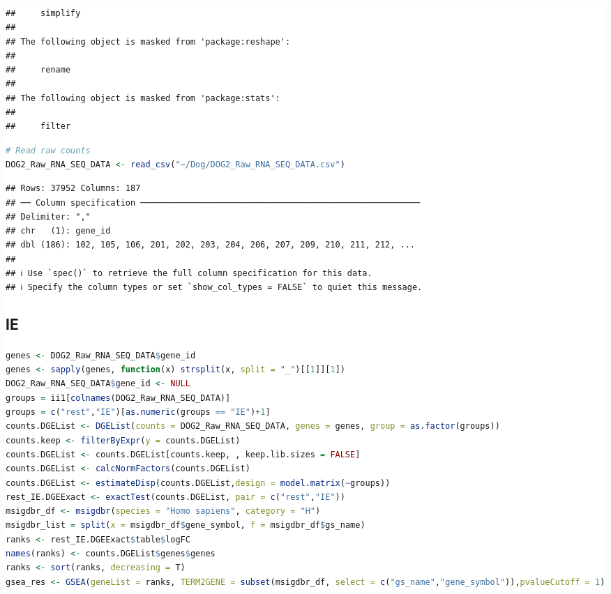     ##     simplify
    ## 
    ## The following object is masked from 'package:reshape':
    ## 
    ##     rename
    ## 
    ## The following object is masked from 'package:stats':
    ## 
    ##     filter

``` r
# Read raw counts
DOG2_Raw_RNA_SEQ_DATA <- read_csv("~/Dog/DOG2_Raw_RNA_SEQ_DATA.csv")
```

    ## Rows: 37952 Columns: 187
    ## ── Column specification ────────────────────────────────────────────────────────
    ## Delimiter: ","
    ## chr   (1): gene_id
    ## dbl (186): 102, 105, 106, 201, 202, 203, 204, 206, 207, 209, 210, 211, 212, ...
    ## 
    ## ℹ Use `spec()` to retrieve the full column specification for this data.
    ## ℹ Specify the column types or set `show_col_types = FALSE` to quiet this message.

## IE
``` r
genes <- DOG2_Raw_RNA_SEQ_DATA$gene_id
genes <- sapply(genes, function(x) strsplit(x, split = "_")[[1]][1])
DOG2_Raw_RNA_SEQ_DATA$gene_id <- NULL
groups = ii1[colnames(DOG2_Raw_RNA_SEQ_DATA)]
groups = c("rest","IE")[as.numeric(groups == "IE")+1]
counts.DGEList <- DGEList(counts = DOG2_Raw_RNA_SEQ_DATA, genes = genes, group = as.factor(groups))
counts.keep <- filterByExpr(y = counts.DGEList)
counts.DGEList <- counts.DGEList[counts.keep, , keep.lib.sizes = FALSE]
counts.DGEList <- calcNormFactors(counts.DGEList)
counts.DGEList <- estimateDisp(counts.DGEList,design = model.matrix(~groups))
rest_IE.DGEExact <- exactTest(counts.DGEList, pair = c("rest","IE"))
msigdbr_df <- msigdbr(species = "Homo sapiens", category = "H")
msigdbr_list = split(x = msigdbr_df$gene_symbol, f = msigdbr_df$gs_name)
ranks <- rest_IE.DGEExact$table$logFC
names(ranks) <- counts.DGEList$genes$genes
ranks <- sort(ranks, decreasing = T)
gsea_res <- GSEA(geneList = ranks, TERM2GENE = subset(msigdbr_df, select = c("gs_name","gene_symbol")),pvalueCutoff = 1)
```
